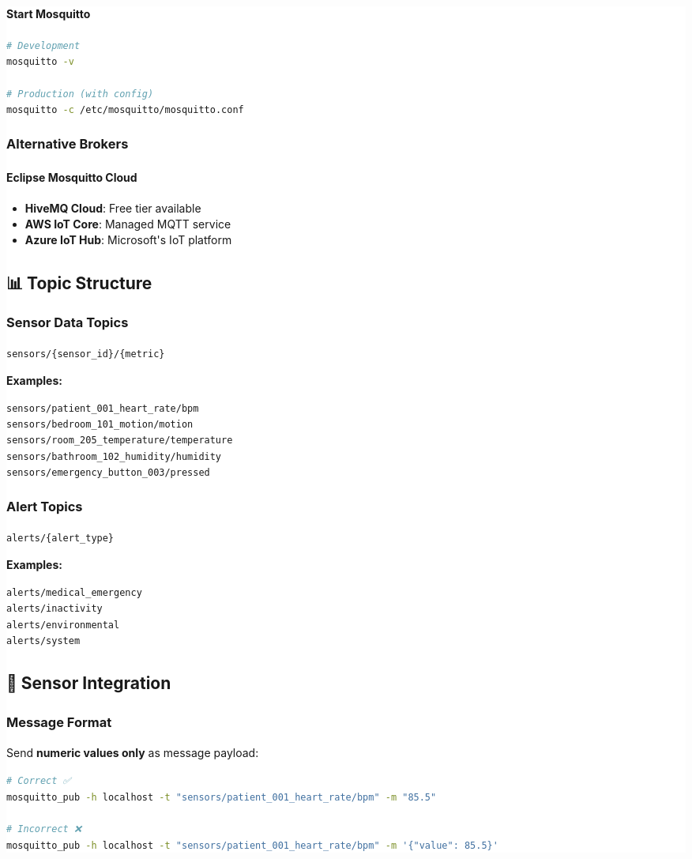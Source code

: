 #### Start Mosquitto
```bash
# Development
mosquitto -v

# Production (with config)
mosquitto -c /etc/mosquitto/mosquitto.conf
```

### Alternative Brokers

#### Eclipse Mosquitto Cloud
- **HiveMQ Cloud**: Free tier available
- **AWS IoT Core**: Managed MQTT service
- **Azure IoT Hub**: Microsoft's IoT platform

## 📊 Topic Structure

### Sensor Data Topics
```
sensors/{sensor_id}/{metric}
```

**Examples:**
```
sensors/patient_001_heart_rate/bpm
sensors/bedroom_101_motion/motion
sensors/room_205_temperature/temperature
sensors/bathroom_102_humidity/humidity
sensors/emergency_button_003/pressed
```

### Alert Topics
```
alerts/{alert_type}
```

**Examples:**
```
alerts/medical_emergency
alerts/inactivity
alerts/environmental
alerts/system
```

## 🔌 Sensor Integration

### Message Format

Send **numeric values only** as message payload:

```bash
# Correct ✅
mosquitto_pub -h localhost -t "sensors/patient_001_heart_rate/bpm" -m "85.5"

# Incorrect ❌
mosquitto_pub -h localhost -t "sensors/patient_001_heart_rate/bpm" -m '{"value": 85.5}'
```
